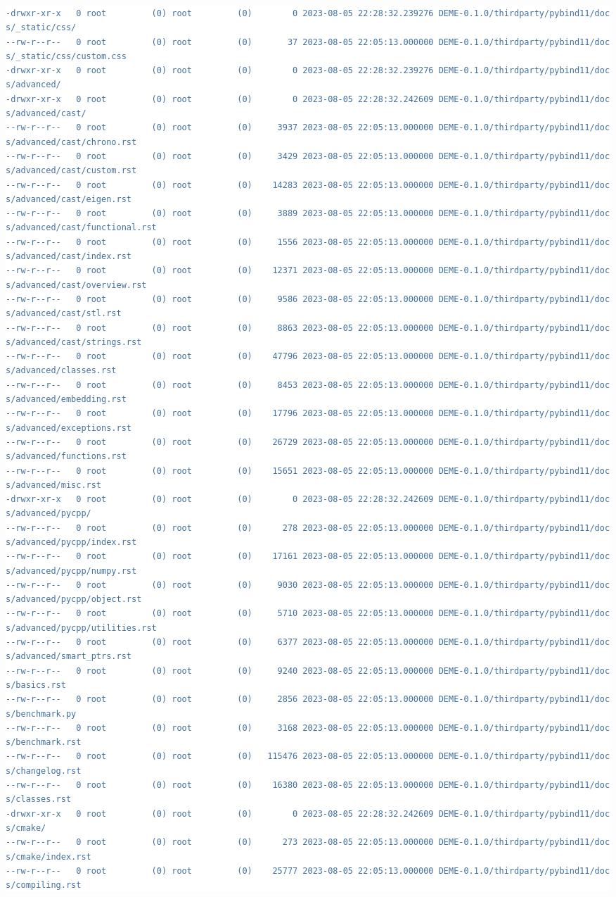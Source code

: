 ```diff
-drwxr-xr-x   0 root         (0) root         (0)        0 2023-08-05 22:28:32.239276 DEME-0.1.0/thirdparty/pybind11/docs/_static/css/
--rw-r--r--   0 root         (0) root         (0)       37 2023-08-05 22:05:13.000000 DEME-0.1.0/thirdparty/pybind11/docs/_static/css/custom.css
-drwxr-xr-x   0 root         (0) root         (0)        0 2023-08-05 22:28:32.239276 DEME-0.1.0/thirdparty/pybind11/docs/advanced/
-drwxr-xr-x   0 root         (0) root         (0)        0 2023-08-05 22:28:32.242609 DEME-0.1.0/thirdparty/pybind11/docs/advanced/cast/
--rw-r--r--   0 root         (0) root         (0)     3937 2023-08-05 22:05:13.000000 DEME-0.1.0/thirdparty/pybind11/docs/advanced/cast/chrono.rst
--rw-r--r--   0 root         (0) root         (0)     3429 2023-08-05 22:05:13.000000 DEME-0.1.0/thirdparty/pybind11/docs/advanced/cast/custom.rst
--rw-r--r--   0 root         (0) root         (0)    14283 2023-08-05 22:05:13.000000 DEME-0.1.0/thirdparty/pybind11/docs/advanced/cast/eigen.rst
--rw-r--r--   0 root         (0) root         (0)     3889 2023-08-05 22:05:13.000000 DEME-0.1.0/thirdparty/pybind11/docs/advanced/cast/functional.rst
--rw-r--r--   0 root         (0) root         (0)     1556 2023-08-05 22:05:13.000000 DEME-0.1.0/thirdparty/pybind11/docs/advanced/cast/index.rst
--rw-r--r--   0 root         (0) root         (0)    12371 2023-08-05 22:05:13.000000 DEME-0.1.0/thirdparty/pybind11/docs/advanced/cast/overview.rst
--rw-r--r--   0 root         (0) root         (0)     9586 2023-08-05 22:05:13.000000 DEME-0.1.0/thirdparty/pybind11/docs/advanced/cast/stl.rst
--rw-r--r--   0 root         (0) root         (0)     8863 2023-08-05 22:05:13.000000 DEME-0.1.0/thirdparty/pybind11/docs/advanced/cast/strings.rst
--rw-r--r--   0 root         (0) root         (0)    47796 2023-08-05 22:05:13.000000 DEME-0.1.0/thirdparty/pybind11/docs/advanced/classes.rst
--rw-r--r--   0 root         (0) root         (0)     8453 2023-08-05 22:05:13.000000 DEME-0.1.0/thirdparty/pybind11/docs/advanced/embedding.rst
--rw-r--r--   0 root         (0) root         (0)    17796 2023-08-05 22:05:13.000000 DEME-0.1.0/thirdparty/pybind11/docs/advanced/exceptions.rst
--rw-r--r--   0 root         (0) root         (0)    26729 2023-08-05 22:05:13.000000 DEME-0.1.0/thirdparty/pybind11/docs/advanced/functions.rst
--rw-r--r--   0 root         (0) root         (0)    15651 2023-08-05 22:05:13.000000 DEME-0.1.0/thirdparty/pybind11/docs/advanced/misc.rst
-drwxr-xr-x   0 root         (0) root         (0)        0 2023-08-05 22:28:32.242609 DEME-0.1.0/thirdparty/pybind11/docs/advanced/pycpp/
--rw-r--r--   0 root         (0) root         (0)      278 2023-08-05 22:05:13.000000 DEME-0.1.0/thirdparty/pybind11/docs/advanced/pycpp/index.rst
--rw-r--r--   0 root         (0) root         (0)    17161 2023-08-05 22:05:13.000000 DEME-0.1.0/thirdparty/pybind11/docs/advanced/pycpp/numpy.rst
--rw-r--r--   0 root         (0) root         (0)     9030 2023-08-05 22:05:13.000000 DEME-0.1.0/thirdparty/pybind11/docs/advanced/pycpp/object.rst
--rw-r--r--   0 root         (0) root         (0)     5710 2023-08-05 22:05:13.000000 DEME-0.1.0/thirdparty/pybind11/docs/advanced/pycpp/utilities.rst
--rw-r--r--   0 root         (0) root         (0)     6377 2023-08-05 22:05:13.000000 DEME-0.1.0/thirdparty/pybind11/docs/advanced/smart_ptrs.rst
--rw-r--r--   0 root         (0) root         (0)     9240 2023-08-05 22:05:13.000000 DEME-0.1.0/thirdparty/pybind11/docs/basics.rst
--rw-r--r--   0 root         (0) root         (0)     2856 2023-08-05 22:05:13.000000 DEME-0.1.0/thirdparty/pybind11/docs/benchmark.py
--rw-r--r--   0 root         (0) root         (0)     3168 2023-08-05 22:05:13.000000 DEME-0.1.0/thirdparty/pybind11/docs/benchmark.rst
--rw-r--r--   0 root         (0) root         (0)   115476 2023-08-05 22:05:13.000000 DEME-0.1.0/thirdparty/pybind11/docs/changelog.rst
--rw-r--r--   0 root         (0) root         (0)    16380 2023-08-05 22:05:13.000000 DEME-0.1.0/thirdparty/pybind11/docs/classes.rst
-drwxr-xr-x   0 root         (0) root         (0)        0 2023-08-05 22:28:32.242609 DEME-0.1.0/thirdparty/pybind11/docs/cmake/
--rw-r--r--   0 root         (0) root         (0)      273 2023-08-05 22:05:13.000000 DEME-0.1.0/thirdparty/pybind11/docs/cmake/index.rst
--rw-r--r--   0 root         (0) root         (0)    25777 2023-08-05 22:05:13.000000 DEME-0.1.0/thirdparty/pybind11/docs/compiling.rst
```